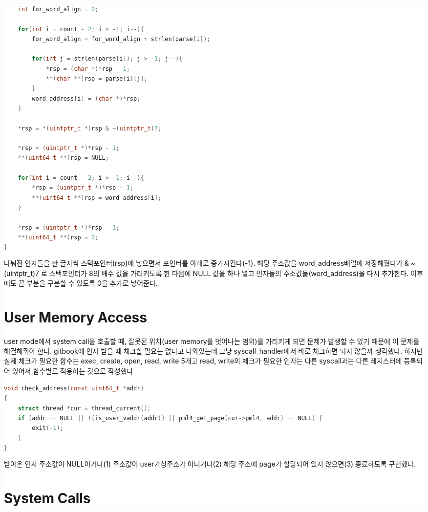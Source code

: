 ```c
	int for_word_align = 0;

	for(int i = count - 2; i > -1; i--){
		for_word_align = for_word_align + strlen(parse[i]);

		for(int j = strlen(parse[i]); j > -1; j--){
			*rsp = (char *)*rsp - 1;
			**(char **)rsp = parse[i][j];
		}
		word_address[i] = (char *)*rsp;
	}

	*rsp = *(uintptr_t *)rsp & ~(uintptr_t)7;

	*rsp = (uintptr_t *)*rsp - 1;
	**(uint64_t **)rsp = NULL;

	for(int i = count - 2; i > -1; i--){
		*rsp = (uintptr_t *)*rsp - 1;
		**(uint64_t **)rsp = word_address[i];
	}

	*rsp = (uintptr_t *)*rsp - 1;
	**(uint64_t **)rsp = 0;
}
```
나눠진 인자들을 한 글자씩 스택포인터(rsp)에 넣으면서 포인터를 아래로 증가시킨다(-1).
해당 주소값을 word_address배열에 저장해뒀다가 & ~(uintptr_t)7 로 스택포인터가 8의 배수 값을 가리키도록 한 다음에 NULL 값을 하나 넣고 인자들의 주소값들(word_address)을 다시 추가한다. 이후에도 끝 부분을 구분할 수 있도록 0을 추가로 넣어준다.

# User Memory Access
user mode에서 system call을 호출할 때, 잘못된 위치(user memory를 벗어나는 범위)를 가리키게 되면 문제가 발생할 수 있기 때문에 이 문제를 해결해줘야 한다.
gitbook에 인자 받을 때 체크할 필요는 없다고 나와있는데 그냥 syscall_handler에서 바로 체크하면 되지 않을까 생각했다.
하지만 실제 체크가 필요한 함수는 exec, create, open, read, write 5개고 read, write의 체크가 필요한 인자는 다른 syscall과는 다른 레지스터에 등록되어 있어서 함수별로 적용하는 것으로 작성했다
```c
void check_address(const uint64_t *addr)	
{
	struct thread *cur = thread_current();
	if (addr == NULL || !(is_user_vaddr(addr)) || pml4_get_page(cur->pml4, addr) == NULL) {
		exit(-1);
	}
}
```
받아온 인자 주소값이 NULL이거나(1) 주소값이 user가상주소가 아니거나(2) 해당 주소에 page가 할당되어 있지 않으면(3) 종료하도록 구현했다.

# System Calls
